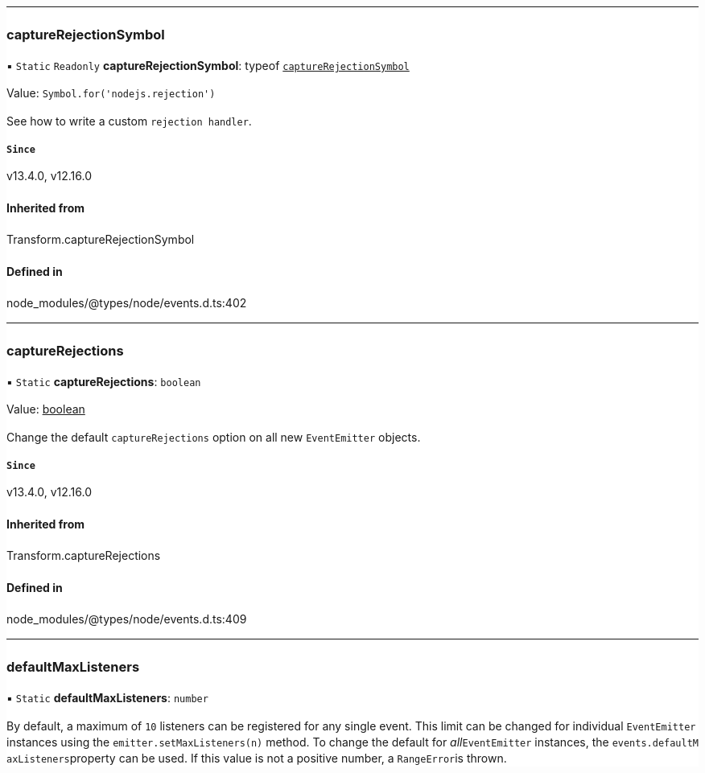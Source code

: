 ___

### captureRejectionSymbol

▪ `Static` `Readonly` **captureRejectionSymbol**: typeof [`captureRejectionSymbol`](scanner.adapters.Adapter.md#capturerejectionsymbol)

Value: `Symbol.for('nodejs.rejection')`

See how to write a custom `rejection handler`.

**`Since`**

v13.4.0, v12.16.0

#### Inherited from

Transform.captureRejectionSymbol

#### Defined in

node_modules/@types/node/events.d.ts:402

___

### captureRejections

▪ `Static` **captureRejections**: `boolean`

Value: [boolean](https://developer.mozilla.org/en-US/docs/Web/JavaScript/Data_structures#Boolean_type)

Change the default `captureRejections` option on all new `EventEmitter` objects.

**`Since`**

v13.4.0, v12.16.0

#### Inherited from

Transform.captureRejections

#### Defined in

node_modules/@types/node/events.d.ts:409

___

### defaultMaxListeners

▪ `Static` **defaultMaxListeners**: `number`

By default, a maximum of `10` listeners can be registered for any single
event. This limit can be changed for individual `EventEmitter` instances
using the `emitter.setMaxListeners(n)` method. To change the default
for _all_`EventEmitter` instances, the `events.defaultMaxListeners`property can be used. If this value is not a positive number, a `RangeError`is thrown.
